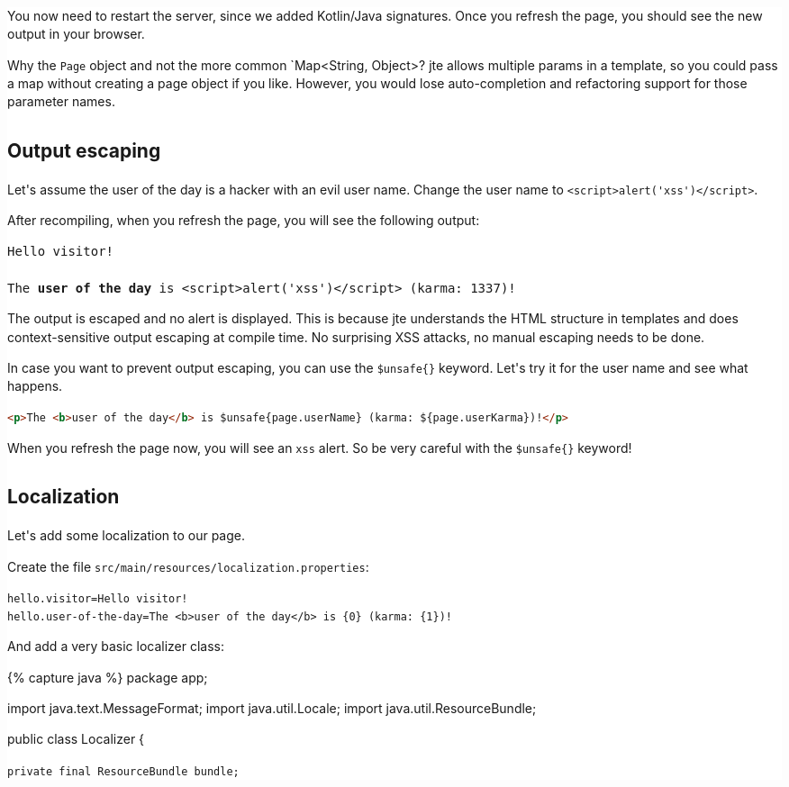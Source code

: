 You now need to restart the server, since we added Kotlin/Java signatures.
Once you refresh the page, you should see the new output in your browser. 

Why the `Page` object and not the more common `Map<String, Object>? jte allows multiple params in a template, so you could pass a map without creating a page object if you like. However, you would lose auto-completion and refactoring support for those parameter names.

## Output escaping

Let's assume the user of the day is a hacker with an evil user name.
Change the user name to `<script>alert('xss')</script>`.

After recompiling, when you refresh the page, you will see the following output:

<pre>
Hello visitor!

The <b>user of the day</b> is &lt;script&gt;alert('xss')&lt;/script&gt; (karma: 1337)!
</pre>

The output is escaped and no alert is displayed.
This is because jte understands the HTML structure in templates and does context-sensitive output escaping at compile time.
No surprising XSS attacks, no manual escaping needs to be done.  

In case you want to prevent output escaping, you can use the `$unsafe{}` keyword. Let's try it for the user name and see what happens.

```html
<p>The <b>user of the day</b> is $unsafe{page.userName} (karma: ${page.userKarma})!</p>
```

When you refresh the page now, you will see an `xss` alert. So be very careful with the `$unsafe{}` keyword! 

## Localization

Let's add some localization to our page.

Create the file `src/main/resources/localization.properties`:

```properties
hello.visitor=Hello visitor!
hello.user-of-the-day=The <b>user of the day</b> is {0} (karma: {1})!
```

And add a very basic localizer class:

{% capture java %}
package app;

import java.text.MessageFormat;
import java.util.Locale;
import java.util.ResourceBundle;

public class Localizer {

    private final ResourceBundle bundle;
